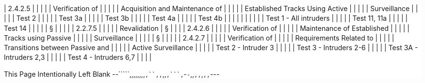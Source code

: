 | 2.4.2.5                         |                |         |             |
| Verification of                 |                |         |             |
| Acquisition and Maintenance of  |                |         |             |
| Established Tracks Using Active |                |         |             |
| Surveillance                    |                |         |             |
| Test 2                          |                |         |             |
| Test 3a                         |                |         |             |
| Test 3b                         |                |         |             |
| Test 4a                         |                |         |             |
| Test 4b                         |                |         |             |
|                                 |                |         |             |
| Test 1 - All intruders          |                |         |             |
| Test 11, 11a                    |                |         |             |
| Test 14                         |                |         |             |
| §                               |                |         |             |
| 2.2.7.5                         |                |         |             |
| Revalidation                    | §              |         |             |
| 2.4.2.6                         |                |         |             |
| Verification of                 |                |         |             |
| Maintenance of Established      |                |         |             |
| Tracks using Passive            |                |         |             |
| Surveillance                    |                |         |             |
| §                               |                |         |             |
| 2.4.2.7                         |                |         |             |
| Verification of                 |                |         |             |
| Requirements Related to         |                |         |             |
| Transitions between Passive and |                |         |             |
| Active Surveillance             |                |         |             |
| Test 2 - Intruder 3             |                |         |             |
| Test 3 - Intruders 2-6          |                |         |             |
| Test 3A - Intruders 2,3         |                |         |             |
| Test 4 - Intruders 6,7          |                |         |             |

This Page Intentionally Left Blank 
--`````,,,,,,,,`,``,,`,,`,```,`-`-`,,`,,`,`,,`---